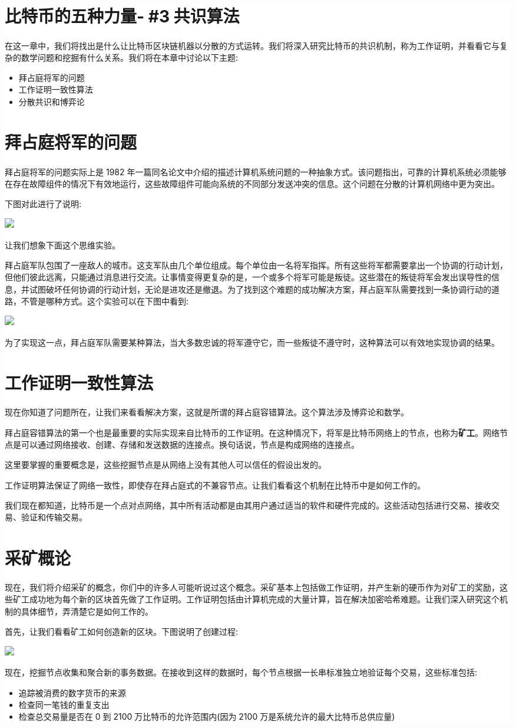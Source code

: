 # 比特币的五种力量- #3 共识算法

在这一章中，我们将找出是什么让比特币区块链机器以分散的方式运转。我们将深入研究比特币的共识机制，称为工作证明，并看看它与复杂的数学问题和挖掘有什么关系。我们将在本章中讨论以下主题:

*   拜占庭将军的问题
*   工作证明一致性算法
*   分散共识和博弈论

# 拜占庭将军的问题

拜占庭将军的问题实际上是 1982 年一篇同名论文中介绍的描述计算机系统问题的一种抽象方式。该问题指出，可靠的计算机系统必须能够在存在故障组件的情况下有效地运行，这些故障组件可能向系统的不同部分发送冲突的信息。这个问题在分散的计算机网络中更为突出。

下图对此进行了说明:

![](assets/0269e761-4c43-4353-b232-011aef86a227.png)

让我们想象下面这个思维实验。

拜占庭军队包围了一座敌人的城市。这支军队由几个单位组成。每个单位由一名将军指挥。所有这些将军都需要拿出一个协调的行动计划，但他们彼此远离，只能通过消息进行交流。让事情变得更复杂的是，一个或多个将军可能是叛徒。这些潜在的叛徒将军会发出误导性的信息，并试图破坏任何协调的行动计划，无论是进攻还是撤退。为了找到这个难题的成功解决方案，拜占庭军队需要找到一条协调行动的道路，不管是哪种方式。这个实验可以在下图中看到:

![](assets/39498b44-4505-43b0-84ae-cd487e2f368a.png)

为了实现这一点，拜占庭军队需要某种算法，当大多数忠诚的将军遵守它，而一些叛徒不遵守时，这种算法可以有效地实现协调的结果。

# 工作证明一致性算法

现在你知道了问题所在，让我们来看看解决方案，这就是所谓的拜占庭容错算法。这个算法涉及博弈论和数学。

拜占庭容错算法的第一个也是最重要的实际实现来自比特币的工作证明。在这种情况下，将军是比特币网络上的节点，也称为**矿工**。网络节点是可以通过网络接收、创建、存储和发送数据的连接点。换句话说，节点是构成网络的连接点。

这里要掌握的重要概念是，这些挖掘节点是从网络上没有其他人可以信任的假设出发的。

工作证明算法保证了网络一致性，即使存在拜占庭式的不兼容节点。让我们看看这个机制在比特币中是如何工作的。

我们现在都知道，比特币是一个点对点网络，其中所有活动都是由其用户通过适当的软件和硬件完成的。这些活动包括进行交易、接收交易、验证和传输交易。

# 采矿概论

现在，我们将介绍采矿的概念，你们中的许多人可能听说过这个概念。采矿基本上包括做工作证明，并产生新的硬币作为对矿工的奖励，这些矿工成功地为每个新的区块首先做了工作证明。工作证明包括由计算机完成的大量计算，旨在解决加密哈希难题。让我们深入研究这个机制的具体细节，弄清楚它是如何工作的。

首先，让我们看看矿工如何创造新的区块。下图说明了创建过程:

![](assets/2be2a287-6fba-4215-820d-df9778e994d9.png)

现在，挖掘节点收集和聚合新的事务数据。在接收到这样的数据时，每个节点根据一长串标准独立地验证每个交易，这些标准包括:

*   追踪被消费的数字货币的来源
*   检查同一笔钱的重复支出
*   检查总交易量是否在 0 到 2100 万比特币的允许范围内(因为 2100 万是系统允许的最大比特币总供应量)
